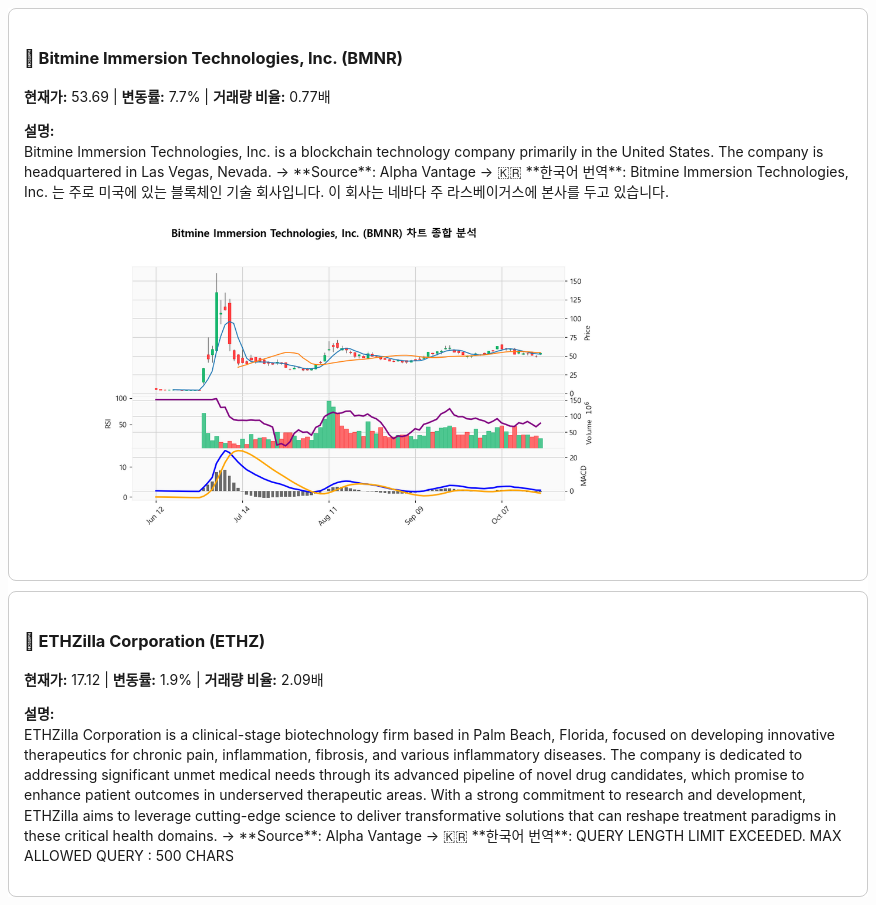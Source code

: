 
<div style="border:1px solid #ccc;padding:15px;margin:10px 0;border-radius:8px;">
  <h3>🔹 Bitmine Immersion Technologies, Inc. (BMNR)</h3>
  <p><strong>현재가:</strong> 53.69 | <strong>변동률:</strong> 7.7% | <strong>거래량 비율:</strong> 0.77배</p>
  <p><strong>설명:</strong><br>Bitmine Immersion Technologies, Inc. is a blockchain technology company primarily in the United States. The company is headquartered in Las Vegas, Nevada.
→ **Source**: Alpha Vantage
→ 🇰🇷 **한국어 번역**: Bitmine Immersion Technologies, Inc. 는 주로 미국에 있는 블록체인 기술 회사입니다. 이 회사는 네바다 주 라스베이거스에 본사를 두고 있습니다.</p>
  <img src="/assets/chartimg/BMNR_expert_chart.png" style="width:100%;max-width:600px;height:auto;border-radius:4px;margin-top:10px;" />
</div>


<div style="border:1px solid #ccc;padding:15px;margin:10px 0;border-radius:8px;">
  <h3>🔹 ETHZilla Corporation (ETHZ)</h3>
  <p><strong>현재가:</strong> 17.12 | <strong>변동률:</strong> 1.9% | <strong>거래량 비율:</strong> 2.09배</p>
  <p><strong>설명:</strong><br>ETHZilla Corporation is a clinical-stage biotechnology firm based in Palm Beach, Florida, focused on developing innovative therapeutics for chronic pain, inflammation, fibrosis, and various inflammatory diseases. The company is dedicated to addressing significant unmet medical needs through its advanced pipeline of novel drug candidates, which promise to enhance patient outcomes in underserved therapeutic areas. With a strong commitment to research and development, ETHZilla aims to leverage cutting-edge science to deliver transformative solutions that can reshape treatment paradigms in these critical health domains.
→ **Source**: Alpha Vantage
→ 🇰🇷 **한국어 번역**: QUERY LENGTH LIMIT EXCEEDED. MAX ALLOWED QUERY : 500 CHARS</p>